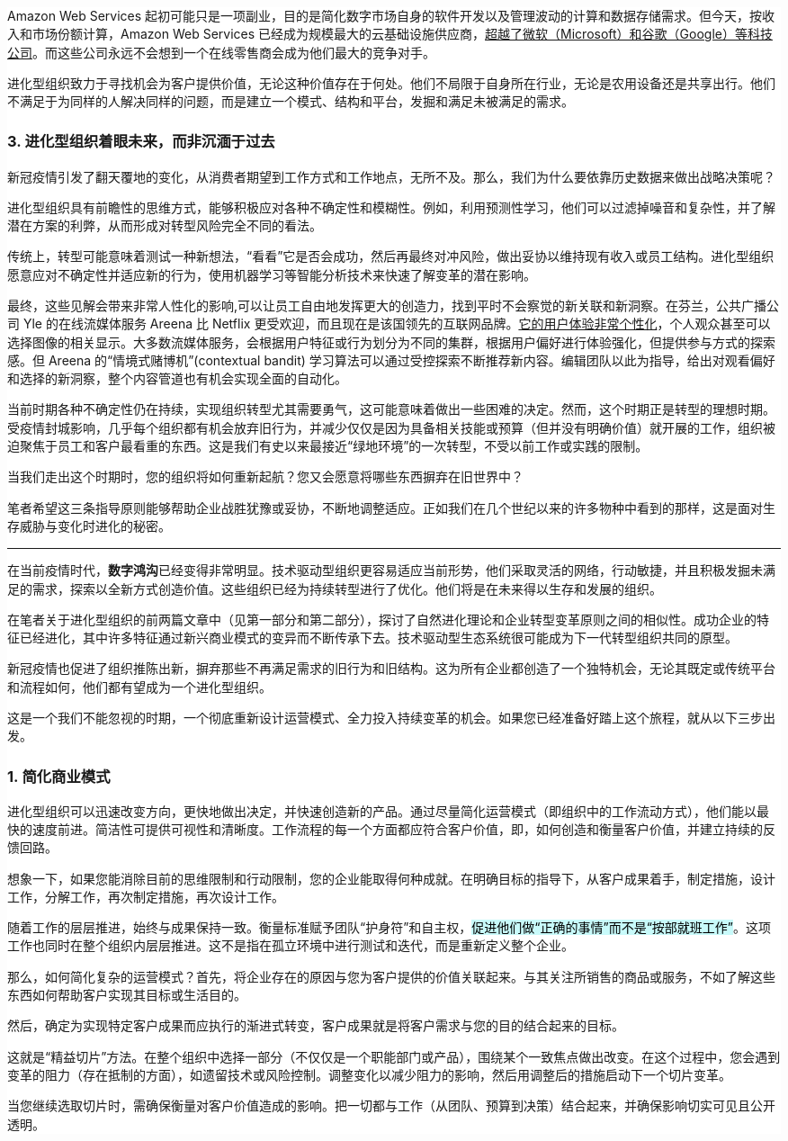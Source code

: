 Amazon Web Services 起初可能只是一项副业，目的是简化数字市场自身的软件开发以及管理波动的计算和数据存储需求。但今天，按收入和市场份额计算，Amazon Web Services 已经成为规模最大的云基础设施供应商，[超越了微软（Microsoft）和谷歌（Google）等科技公司](https://www.toolbox.com/tech/cloud/news/aws-proves-why-it-is-the-crown-jewel-in-the-amazon-empire-crushes-q1-estimates/)。而这些公司永远不会想到一个在线零售商会成为他们最大的竞争对手。

进化型组织致力于寻找机会为客户提供价值，无论这种价值存在于何处。他们不局限于自身所在行业，无论是农用设备还是共享出行。他们不满足于为同样的人解决同样的问题，而是建立一个模式、结构和平台，发掘和满足未被满足的需求。

### 3. 进化型组织着眼未来，而非沉湎于过去

新冠疫情引发了翻天覆地的变化，从消费者期望到工作方式和工作地点，无所不及。那么，我们为什么要依靠历史数据来做出战略决策呢？

进化型组织具有前瞻性的思维方式，能够积极应对各种不确定性和模糊性。例如，利用预测性学习，他们可以过滤掉噪音和复杂性，并了解潜在方案的利弊，从而形成对转型风险完全不同的看法。

传统上，转型可能意味着测试一种新想法，“看看”它是否会成功，然后再最终对冲风险，做出妥协以维持现有收入或员工结构。进化型组织愿意应对不确定性并适应新的行为，使用机器学习等智能分析技术来快速了解变革的潜在影响。

最终，这些见解会带来非常人性化的影响,可以让员工自由地发挥更大的创造力，找到平时不会察觉的新关联和新洞察。在芬兰，公共广播公司 Yle 的在线流媒体服务 Areena 比 Netflix 更受欢迎，而且现在是该国领先的互联网品牌。[它的用户体验非常个性化](https://thenextweb.com/news/how-this-company-leveraged-ai-to-become-the-netflix-of-finland%5C)，个人观众甚至可以选择图像的相关显示。大多数流媒体服务，会根据用户特征或行为划分为不同的集群，根据用户偏好进行体验强化，但提供参与方式的探索感。但 Areena 的“情境式赌博机”(contextual bandit) 学习算法可以通过受控探索不断推荐新内容。编辑团队以此为指导，给出对观看偏好和选择的新洞察，整个内容管道也有机会实现全面的自动化。  

当前时期各种不确定性仍在持续，实现组织转型尤其需要勇气，这可能意味着做出一些困难的决定。然而，这个时期正是转型的理想时期。受疫情封城影响，几乎每个组织都有机会放弃旧行为，并减少仅仅是因为具备相关技能或预算（但并没有明确价值）就开展的工作，组织被迫聚焦于员工和客户最看重的东西。这是我们有史以来最接近“绿地环境”的一次转型，不受以前工作或实践的限制。

当我们走出这个时期时，您的组织将如何重新起航？您又会愿意将哪些东西摒弃在旧世界中？

笔者希望这三条指导原则能够帮助企业战胜犹豫或妥协，不断地调整适应。正如我们在几个世纪以来的许多物种中看到的那样，这是面对生存威胁与变化时进化的秘密。

---

在当前疫情时代，**数字鸿沟**已经变得非常明显。技术驱动型组织更容易适应当前形势，他们采取灵活的网络，行动敏捷，并且积极发掘未满足的需求，探索以全新方式创造价值。这些组织已经为持续转型进行了优化。他们将是在未来得以生存和发展的组织。

在笔者关于进化型组织的前两篇文章中（见第一部分和第二部分），探讨了自然进化理论和企业转型变革原则之间的相似性。成功企业的特征已经进化，其中许多特征通过新兴商业模式的变异而不断传承下去。技术驱动型生态系统很可能成为下一代转型组织共同的原型。

新冠疫情也促进了组织推陈出新，摒弃那些不再满足需求的旧行为和旧结构。这为所有企业都创造了一个独特机会，无论其既定或传统平台和流程如何，他们都有望成为一个进化型组织。

这是一个我们不能忽视的时期，一个彻底重新设计运营模式、全力投入持续变革的机会。如果您已经准备好踏上这个旅程，就从以下三步出发。

### 1. 简化商业模式

进化型组织可以迅速改变方向，更快地做出决定，并快速创造新的产品。通过尽量简化运营模式（即组织中的工作流动方式），他们能以最快的速度前进。简洁性可提供可视性和清晰度。工作流程的每一个方面都应符合客户价值，即，如何创造和衡量客户价值，并建立持续的反馈回路。

想象一下，如果您能消除目前的思维限制和行动限制，您的企业能取得何种成就。在明确目标的指导下，从客户成果着手，制定措施，设计工作，分解工作，再次制定措施，再次设计工作。

随着工作的层层推进，始终与成果保持一致。衡量标准赋予团队“护身符”和自主权，<mark style="background: #ABF7F7A6;">促进他们做“正确的事情”而不是“按部就班工作”</mark>。这项工作也同时在整个组织内层层推进。这不是指在孤立环境中进行测试和迭代，而是重新定义整个企业。

那么，如何简化复杂的运营模式？首先，将企业存在的原因与您为客户提供的价值关联起来。与其关注所销售的商品或服务，不如了解这些东西如何帮助客户实现其目标或生活目的。

然后，确定为实现特定客户成果而应执行的渐进式转变，客户成果就是将客户需求与您的目的结合起来的目标。

这就是“精益切片”方法。在整个组织中选择一部分（不仅仅是一个职能部门或产品），围绕某个一致焦点做出改变。在这个过程中，您会遇到变革的阻力（存在抵制的方面），如遗留技术或风险控制。调整变化以减少阻力的影响，然后用调整后的措施启动下一个切片变革。

当您继续选取切片时，需确保衡量对客户价值造成的影响。把一切都与工作（从团队、预算到决策）结合起来，并确保影响切实可见且公开透明。
